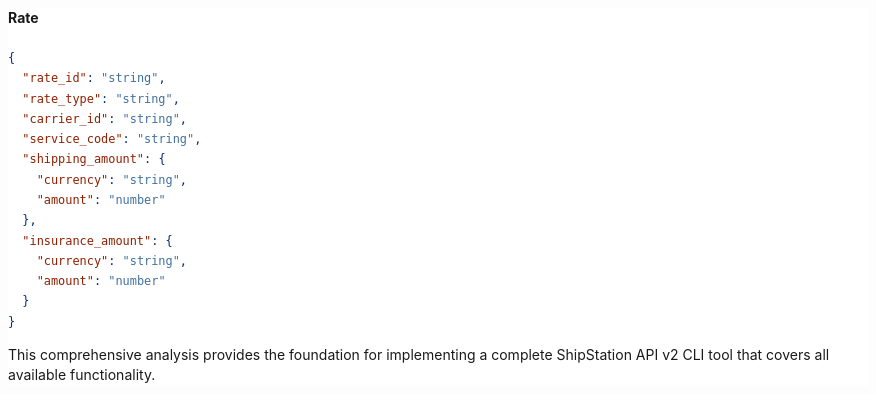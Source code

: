 #### Rate
```json
{
  "rate_id": "string",
  "rate_type": "string",
  "carrier_id": "string",
  "service_code": "string",
  "shipping_amount": {
    "currency": "string",
    "amount": "number"
  },
  "insurance_amount": {
    "currency": "string",
    "amount": "number"
  }
}
```

This comprehensive analysis provides the foundation for implementing a complete ShipStation API v2 CLI tool that covers all available functionality.